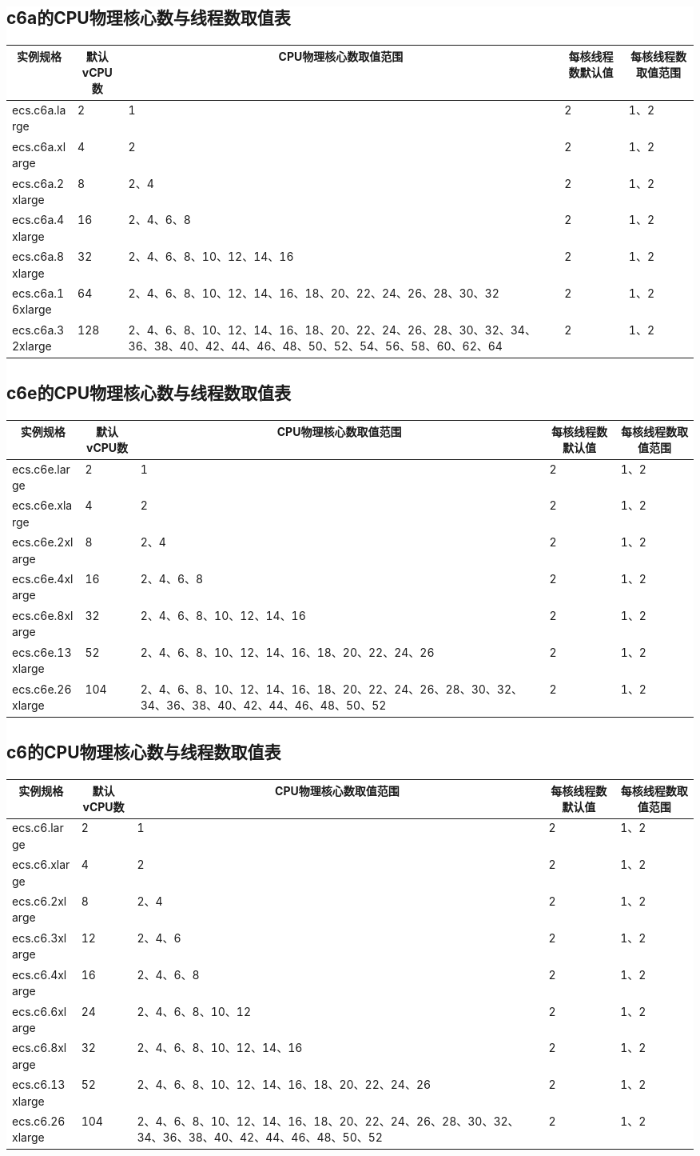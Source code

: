 ## c6a的CPU物理核心数与线程数取值表

|实例规格|默认vCPU数|CPU物理核心数取值范围|每核线程数默认值|每核线程数取值范围|
|----|-------|------------|--------|---------|
|ecs.c6a.large|2|1|2|1、2|
|ecs.c6a.xlarge|4|2|2|1、2|
|ecs.c6a.2xlarge|8|2、4|2|1、2|
|ecs.c6a.4xlarge|16|2、4、6、8|2|1、2|
|ecs.c6a.8xlarge|32|2、4、6、8、10、12、14、16|2|1、2|
|ecs.c6a.16xlarge|64|2、4、6、8、10、12、14、16、18、20、22、24、26、28、30、32|2|1、2|
|ecs.c6a.32xlarge|128|2、4、6、8、10、12、14、16、18、20、22、24、26、28、30、32、34、36、38、40、42、44、46、48、50、52、54、56、58、60、62、64|2|1、2|

## c6e的CPU物理核心数与线程数取值表

|实例规格|默认vCPU数|CPU物理核心数取值范围|每核线程数默认值|每核线程数取值范围|
|----|-------|------------|--------|---------|
|ecs.c6e.large|2|1|2|1、2|
|ecs.c6e.xlarge|4|2|2|1、2|
|ecs.c6e.2xlarge|8|2、4|2|1、2|
|ecs.c6e.4xlarge|16|2、4、6、8|2|1、2|
|ecs.c6e.8xlarge|32|2、4、6、8、10、12、14、16|2|1、2|
|ecs.c6e.13xlarge|52|2、4、6、8、10、12、14、16、18、20、22、24、26|2|1、2|
|ecs.c6e.26xlarge|104|2、4、6、8、10、12、14、16、18、20、22、24、26、28、30、32、34、36、38、40、42、44、46、48、50、52|2|1、2|

## c6的CPU物理核心数与线程数取值表

|实例规格|默认vCPU数|CPU物理核心数取值范围|每核线程数默认值|每核线程数取值范围|
|----|-------|------------|--------|---------|
|ecs.c6.large|2|1|2|1、2|
|ecs.c6.xlarge|4|2|2|1、2|
|ecs.c6.2xlarge|8|2、4|2|1、2|
|ecs.c6.3xlarge|12|2、4、6|2|1、2|
|ecs.c6.4xlarge|16|2、4、6、8|2|1、2|
|ecs.c6.6xlarge|24|2、4、6、8、10、12|2|1、2|
|ecs.c6.8xlarge|32|2、4、6、8、10、12、14、16|2|1、2|
|ecs.c6.13xlarge|52|2、4、6、8、10、12、14、16、18、20、22、24、26|2|1、2|
|ecs.c6.26xlarge|104|2、4、6、8、10、12、14、16、18、20、22、24、26、28、30、32、34、36、38、40、42、44、46、48、50、52|2|1、2|

